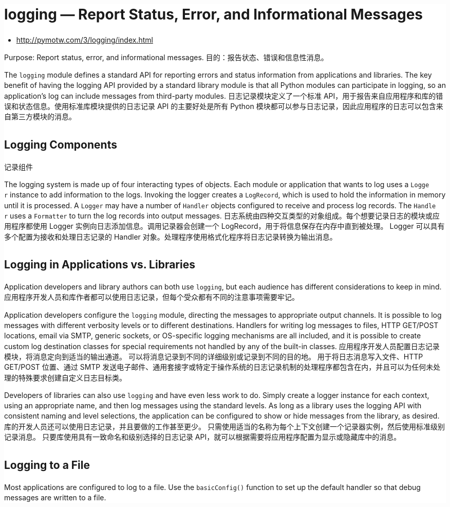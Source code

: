 # logging — Report Status, Error, and Informational Messages

* http://pymotw.com/3/logging/index.html

Purpose: Report status, error, and informational messages.
目的：报告状态、错误和信息性消息。

The `logging` module defines a standard API for reporting errors and status information from applications and libraries. The key benefit of having the logging API provided by a standard library module is that all Python modules can participate in logging, so an application’s log can include messages from third-party modules.
日志记录模块定义了一个标准 API，用于报告来自应用程序和库的错误和状态信息。使用标准库模块提供的日志记录 API 的主要好处是所有 Python 模块都可以参与日志记录，因此应用程序的日志可以包含来自第三方模块的消息。

## Logging Components
记录组件

The logging system is made up of four interacting types of objects. Each module or application that wants to log uses a `Logger` instance to add information to the logs. Invoking the logger creates a `LogRecord`, which is used to hold the information in memory until it is processed. A `Logger` may have a number of `Handler` objects configured to receive and process log records. The `Handler` uses a `Formatter` to turn the log records into output messages.
日志系统由四种交互类型的对象组成。每个想要记录日志的模块或应用程序都使用 Logger 实例向日志添加信息。调用记录器会创建一个 LogRecord，用于将信息保存在内存中直到被处理。 Logger 可以具有多个配置为接收和处理日志记录的 Handler 对象。处理程序使用格式化程序将日志记录转换为输出消息。

## Logging in Applications vs. Libraries

Application developers and library authors can both use `logging`, but each audience has different considerations to keep in mind.
应用程序开发人员和库作者都可以使用日志记录，但每个受众都有不同的注意事项需要牢记。

Application developers configure the `logging` module, directing the messages to appropriate output channels. It is possible to log messages with different verbosity levels or to different destinations. Handlers for writing log messages to files, HTTP GET/POST locations, email via SMTP, generic sockets, or OS-specific logging mechanisms are all included, and it is possible to create custom log destination classes for special requirements not handled by any of the built-in classes.
应用程序开发人员配置日志记录模块，将消息定向到适当的输出通道。 可以将消息记录到不同的详细级别或记录到不同的目的地。 用于将日志消息写入文件、HTTP GET/POST 位置、通过 SMTP 发送电子邮件、通用套接字或特定于操作系统的日志记录机制的处理程序都包含在内，并且可以为任何未处理的特殊要求创建自定义日志目标类。

Developers of libraries can also use `logging` and have even less work to do. Simply create a logger instance for each context, using an appropriate name, and then log messages using the standard levels. As long as a library uses the logging API with consistent naming and level selections, the application can be configured to show or hide messages from the library, as desired.
库的开发人员还可以使用日志记录，并且要做的工作甚至更少。 只需使用适当的名称为每个上下文创建一个记录器实例，然后使用标准级别记录消息。 只要库使用具有一致命名和级别选择的日志记录 API，就可以根据需要将应用程序配置为显示或隐藏库中的消息。

## Logging to a File

Most applications are configured to log to a file. Use the `basicConfig()` function to set up the default handler so that debug messages are written to a file.

